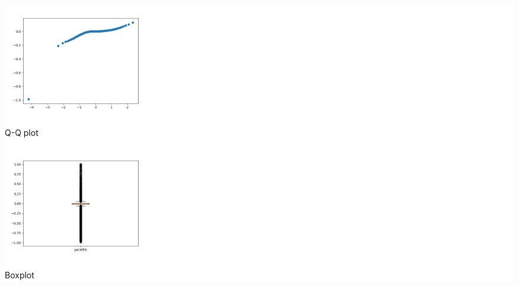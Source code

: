 <th><img src="Figures/qq_yacWPA_0.png" width="250px"><p>Q-Q plot</p></th>
<th><img src="Figures/box_yacWPA_0.png" width="250px"><p>Boxplot</p></th>
</tr>
</table>

